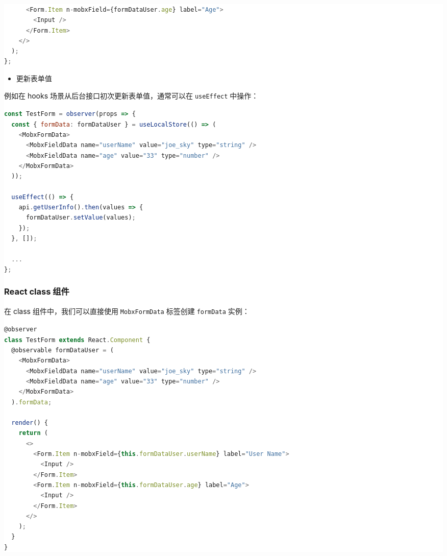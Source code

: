 ```js
      <Form.Item n-mobxField={formDataUser.age} label="Age">
        <Input />
      </Form.Item>
    </>
  );
};
```

- 更新表单值

例如在 hooks 场景从后台接口初次更新表单值，通常可以在 `useEffect` 中操作：

```js
const TestForm = observer(props => {
  const { formData: formDataUser } = useLocalStore(() => (
    <MobxFormData>
      <MobxFieldData name="userName" value="joe_sky" type="string" />
      <MobxFieldData name="age" value="33" type="number" />
    </MobxFormData>
  ));

  useEffect(() => {
    api.getUserInfo().then(values => {
      formDataUser.setValue(values);
    });
  }, []);

  ...
};
```

### React class 组件

在 class 组件中，我们可以直接使用 `MobxFormData` 标签创建 `formData` 实例：

```js
@observer
class TestForm extends React.Component {
  @observable formDataUser = (
    <MobxFormData>
      <MobxFieldData name="userName" value="joe_sky" type="string" />
      <MobxFieldData name="age" value="33" type="number" />
    </MobxFormData>
  ).formData;

  render() {
    return (
      <>
        <Form.Item n-mobxField={this.formDataUser.userName} label="User Name">
          <Input />
        </Form.Item>
        <Form.Item n-mobxField={this.formDataUser.age} label="Age">
          <Input />
        </Form.Item>
      </>
    );
  }
}
```
